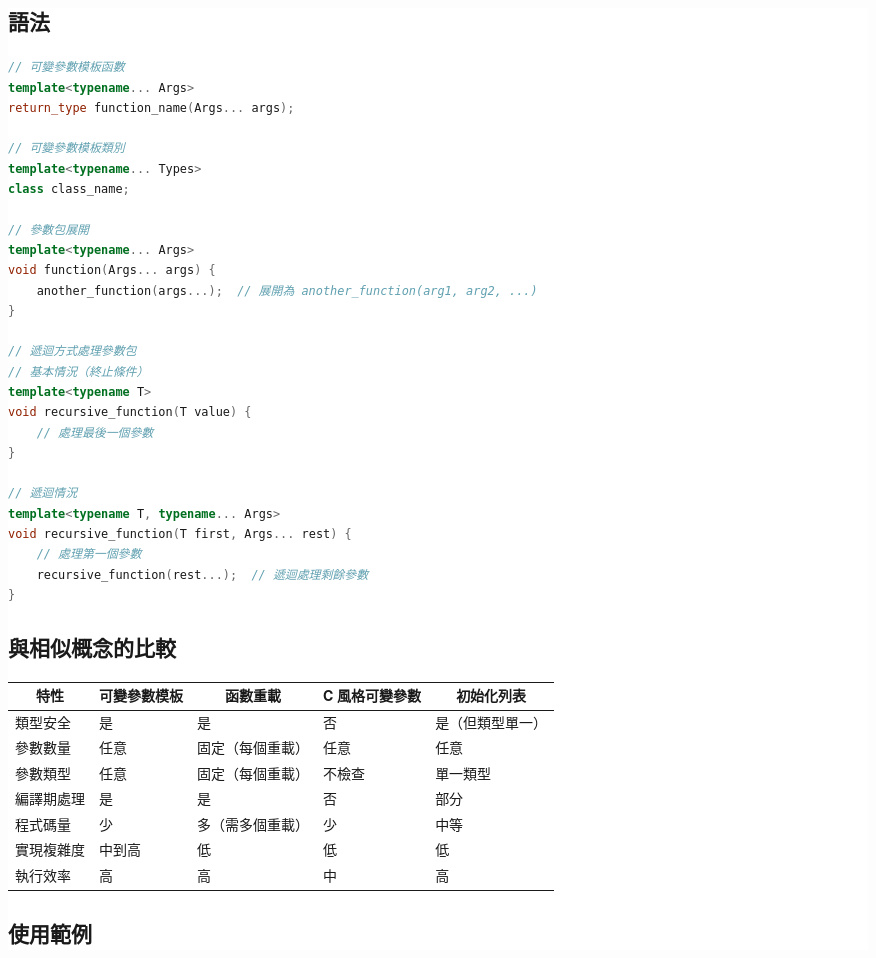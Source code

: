 ## 語法

```cpp
// 可變參數模板函數
template<typename... Args>
return_type function_name(Args... args);

// 可變參數模板類別
template<typename... Types>
class class_name;

// 參數包展開
template<typename... Args>
void function(Args... args) {
    another_function(args...);  // 展開為 another_function(arg1, arg2, ...)
}

// 遞迴方式處理參數包
// 基本情況（終止條件）
template<typename T>
void recursive_function(T value) {
    // 處理最後一個參數
}

// 遞迴情況
template<typename T, typename... Args>
void recursive_function(T first, Args... rest) {
    // 處理第一個參數
    recursive_function(rest...);  // 遞迴處理剩餘參數
}
```

## 與相似概念的比較

| 特性 | 可變參數模板 | 函數重載 | C 風格可變參數 | 初始化列表 |
|------|--------------|----------|----------------|------------|
| 類型安全 | 是 | 是 | 否 | 是（但類型單一） |
| 參數數量 | 任意 | 固定（每個重載） | 任意 | 任意 |
| 參數類型 | 任意 | 固定（每個重載） | 不檢查 | 單一類型 |
| 編譯期處理 | 是 | 是 | 否 | 部分 |
| 程式碼量 | 少 | 多（需多個重載） | 少 | 中等 |
| 實現複雜度 | 中到高 | 低 | 低 | 低 |
| 執行效率 | 高 | 高 | 中 | 高 |

## 使用範例
